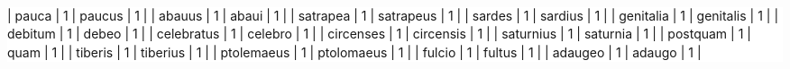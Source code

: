 | pauca           | 1            | paucus           | 1               |
| abauus          | 1            | abaui            | 1               |
| satrapea        | 1            | satrapeus        | 1               |
| sardes          | 1            | sardius          | 1               |
| genitalia       | 1            | genitalis        | 1               |
| debitum         | 1            | debeo            | 1               |
| celebratus      | 1            | celebro          | 1               |
| circenses       | 1            | circensis        | 1               |
| saturnius       | 1            | saturnia         | 1               |
| postquam        | 1            | quam             | 1               |
| tiberis         | 1            | tiberius         | 1               |
| ptolemaeus      | 1            | ptolomaeus       | 1               |
| fulcio          | 1            | fultus           | 1               |
| adaugeo         | 1            | adaugo           | 1               |
